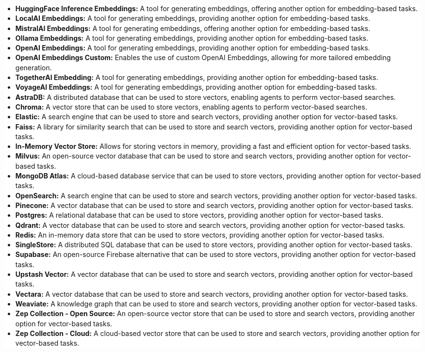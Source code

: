 * **HuggingFace Inference Embeddings:**  A tool for generating embeddings, offering another option for embedding-based tasks.
* **LocalAI Embeddings:**  A tool for generating embeddings, providing another option for embedding-based tasks.
* **MistralAI Embeddings:**  A tool for generating embeddings, offering another option for embedding-based tasks.
* **Ollama Embeddings:**  A tool for generating embeddings, providing another option for embedding-based tasks.
* **OpenAI Embeddings:**  A tool for generating embeddings, providing another option for embedding-based tasks.
* **OpenAI Embeddings Custom:**  Enables the use of custom OpenAI Embeddings, allowing for more tailored embedding generation.
* **TogetherAI Embedding:**  A tool for generating embeddings, providing another option for embedding-based tasks.
* **VoyageAI Embeddings:**  A tool for generating embeddings, providing another option for embedding-based tasks.
* **AstraDB:**  A distributed database that can be used to store vectors, enabling agents to perform vector-based searches.
* **Chroma:**  A vector store that can be used to store vectors, enabling agents to perform vector-based searches.
* **Elastic:**  A search engine that can be used to store and search vectors, providing another option for vector-based tasks.
* **Faiss:**  A library for similarity search that can be used to store and search vectors, providing another option for vector-based tasks.
* **In-Memory Vector Store:**  Allows for storing vectors in memory, providing a fast and efficient option for vector-based tasks.
* **Milvus:**  An open-source vector database that can be used to store and search vectors, providing another option for vector-based tasks.
* **MongoDB Atlas:**  A cloud-based database service that can be used to store vectors, providing another option for vector-based tasks.
* **OpenSearch:**  A search engine that can be used to store and search vectors, providing another option for vector-based tasks.
* **Pinecone:**  A vector database that can be used to store and search vectors, providing another option for vector-based tasks.
* **Postgres:**  A relational database that can be used to store vectors, providing another option for vector-based tasks.
* **Qdrant:**  A vector database that can be used to store and search vectors, providing another option for vector-based tasks.
* **Redis:**  An in-memory data store that can be used to store vectors, providing another option for vector-based tasks.
* **SingleStore:**  A distributed SQL database that can be used to store vectors, providing another option for vector-based tasks.
* **Supabase:**  An open-source Firebase alternative that can be used to store vectors, providing another option for vector-based tasks.
* **Upstash Vector:**  A vector database that can be used to store and search vectors, providing another option for vector-based tasks.
* **Vectara:**  A vector database that can be used to store and search vectors, providing another option for vector-based tasks.
* **Weaviate:**  A knowledge graph that can be used to store and search vectors, providing another option for vector-based tasks.
* **Zep Collection - Open Source:**  An open-source vector store that can be used to store and search vectors, providing another option for vector-based tasks.
* **Zep Collection - Cloud:**  A cloud-based vector store that can be used to store and search vectors, providing another option for vector-based tasks.
